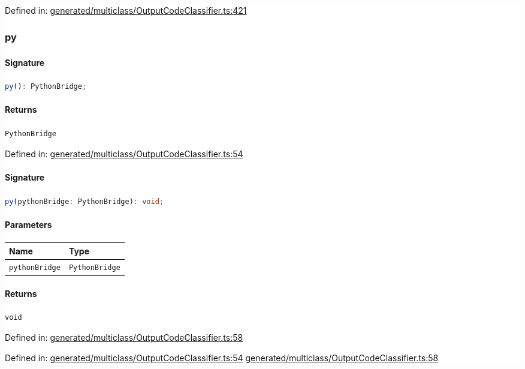 Defined in:  [generated/multiclass/OutputCodeClassifier.ts:421](https://github.com/transitive-bullshit/scikit-learn-ts/blob/f3d7d2d/packages/sklearn/src/generated/multiclass/OutputCodeClassifier.ts#L421)

### py

#### Signature

```ts
py(): PythonBridge;
```

#### Returns

`PythonBridge`

Defined in:  [generated/multiclass/OutputCodeClassifier.ts:54](https://github.com/transitive-bullshit/scikit-learn-ts/blob/f3d7d2d/packages/sklearn/src/generated/multiclass/OutputCodeClassifier.ts#L54)

#### Signature

```ts
py(pythonBridge: PythonBridge): void;
```

#### Parameters

| Name | Type |
| :------ | :------ |
| `pythonBridge` | `PythonBridge` |

#### Returns

`void`

Defined in:  [generated/multiclass/OutputCodeClassifier.ts:58](https://github.com/transitive-bullshit/scikit-learn-ts/blob/f3d7d2d/packages/sklearn/src/generated/multiclass/OutputCodeClassifier.ts#L58)

Defined in:  [generated/multiclass/OutputCodeClassifier.ts:54](https://github.com/transitive-bullshit/scikit-learn-ts/blob/f3d7d2d/packages/sklearn/src/generated/multiclass/OutputCodeClassifier.ts#L54) [generated/multiclass/OutputCodeClassifier.ts:58](https://github.com/transitive-bullshit/scikit-learn-ts/blob/f3d7d2d/packages/sklearn/src/generated/multiclass/OutputCodeClassifier.ts#L58)
